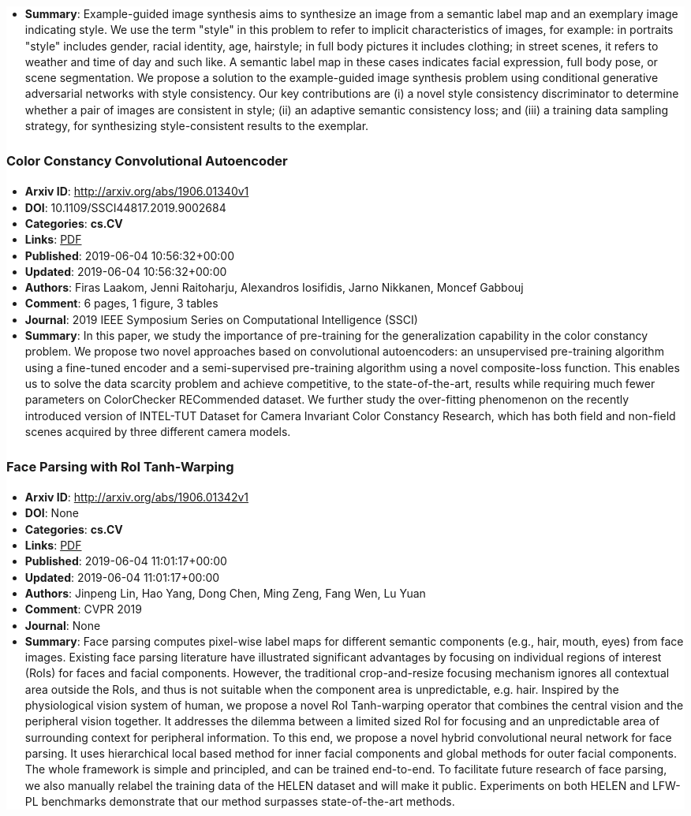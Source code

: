 - **Summary**: Example-guided image synthesis aims to synthesize an image from a semantic label map and an exemplary image indicating style. We use the term "style" in this problem to refer to implicit characteristics of images, for example: in portraits "style" includes gender, racial identity, age, hairstyle; in full body pictures it includes clothing; in street scenes, it refers to weather and time of day and such like. A semantic label map in these cases indicates facial expression, full body pose, or scene segmentation. We propose a solution to the example-guided image synthesis problem using conditional generative adversarial networks with style consistency. Our key contributions are (i) a novel style consistency discriminator to determine whether a pair of images are consistent in style; (ii) an adaptive semantic consistency loss; and (iii) a training data sampling strategy, for synthesizing style-consistent results to the exemplar.



### Color Constancy Convolutional Autoencoder
- **Arxiv ID**: http://arxiv.org/abs/1906.01340v1
- **DOI**: 10.1109/SSCI44817.2019.9002684
- **Categories**: **cs.CV**
- **Links**: [PDF](http://arxiv.org/pdf/1906.01340v1)
- **Published**: 2019-06-04 10:56:32+00:00
- **Updated**: 2019-06-04 10:56:32+00:00
- **Authors**: Firas Laakom, Jenni Raitoharju, Alexandros Iosifidis, Jarno Nikkanen, Moncef Gabbouj
- **Comment**: 6 pages, 1 figure, 3 tables
- **Journal**: 2019 IEEE Symposium Series on Computational Intelligence (SSCI)
- **Summary**: In this paper, we study the importance of pre-training for the generalization capability in the color constancy problem. We propose two novel approaches based on convolutional autoencoders: an unsupervised pre-training algorithm using a fine-tuned encoder and a semi-supervised pre-training algorithm using a novel composite-loss function. This enables us to solve the data scarcity problem and achieve competitive, to the state-of-the-art, results while requiring much fewer parameters on ColorChecker RECommended dataset. We further study the over-fitting phenomenon on the recently introduced version of INTEL-TUT Dataset for Camera Invariant Color Constancy Research, which has both field and non-field scenes acquired by three different camera models.



### Face Parsing with RoI Tanh-Warping
- **Arxiv ID**: http://arxiv.org/abs/1906.01342v1
- **DOI**: None
- **Categories**: **cs.CV**
- **Links**: [PDF](http://arxiv.org/pdf/1906.01342v1)
- **Published**: 2019-06-04 11:01:17+00:00
- **Updated**: 2019-06-04 11:01:17+00:00
- **Authors**: Jinpeng Lin, Hao Yang, Dong Chen, Ming Zeng, Fang Wen, Lu Yuan
- **Comment**: CVPR 2019
- **Journal**: None
- **Summary**: Face parsing computes pixel-wise label maps for different semantic components (e.g., hair, mouth, eyes) from face images. Existing face parsing literature have illustrated significant advantages by focusing on individual regions of interest (RoIs) for faces and facial components. However, the traditional crop-and-resize focusing mechanism ignores all contextual area outside the RoIs, and thus is not suitable when the component area is unpredictable, e.g. hair. Inspired by the physiological vision system of human, we propose a novel RoI Tanh-warping operator that combines the central vision and the peripheral vision together. It addresses the dilemma between a limited sized RoI for focusing and an unpredictable area of surrounding context for peripheral information. To this end, we propose a novel hybrid convolutional neural network for face parsing. It uses hierarchical local based method for inner facial components and global methods for outer facial components. The whole framework is simple and principled, and can be trained end-to-end. To facilitate future research of face parsing, we also manually relabel the training data of the HELEN dataset and will make it public. Experiments on both HELEN and LFW-PL benchmarks demonstrate that our method surpasses state-of-the-art methods.
